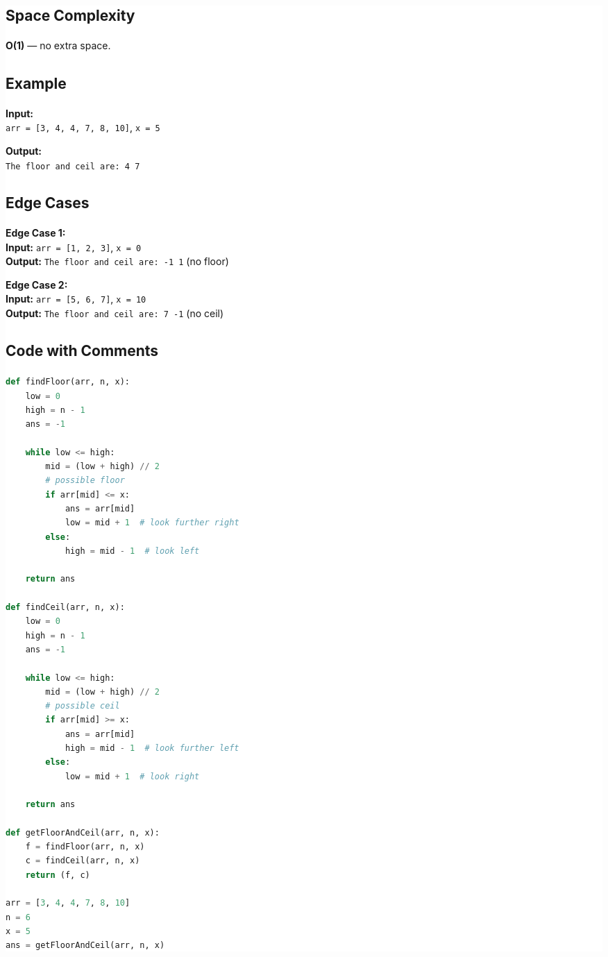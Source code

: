 ## Space Complexity
**O(1)** — no extra space.

## Example
**Input:**  
`arr = [3, 4, 4, 7, 8, 10]`, `x = 5`

**Output:**  
`The floor and ceil are: 4 7`

## Edge Cases
**Edge Case 1:**  
**Input:** `arr = [1, 2, 3]`, `x = 0`  
**Output:** `The floor and ceil are: -1 1` (no floor)

**Edge Case 2:**  
**Input:** `arr = [5, 6, 7]`, `x = 10`  
**Output:** `The floor and ceil are: 7 -1` (no ceil)

## Code with Comments
```python
def findFloor(arr, n, x):
    low = 0
    high = n - 1
    ans = -1

    while low <= high:
        mid = (low + high) // 2
        # possible floor
        if arr[mid] <= x:
            ans = arr[mid]
            low = mid + 1  # look further right
        else:
            high = mid - 1  # look left

    return ans

def findCeil(arr, n, x):
    low = 0
    high = n - 1
    ans = -1

    while low <= high:
        mid = (low + high) // 2
        # possible ceil
        if arr[mid] >= x:
            ans = arr[mid]
            high = mid - 1  # look further left
        else:
            low = mid + 1  # look right

    return ans

def getFloorAndCeil(arr, n, x):
    f = findFloor(arr, n, x)
    c = findCeil(arr, n, x)
    return (f, c)

arr = [3, 4, 4, 7, 8, 10]
n = 6
x = 5
ans = getFloorAndCeil(arr, n, x)
```